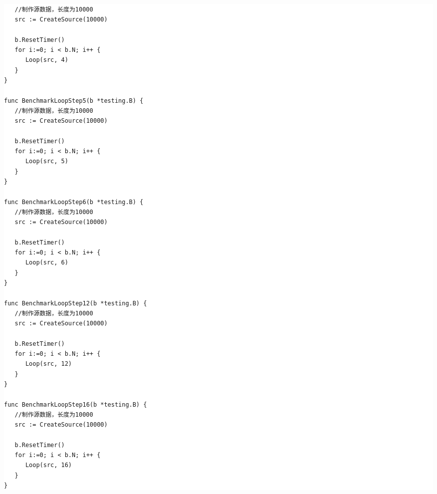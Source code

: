 ```
   //制作源数据，长度为10000
   src := CreateSource(10000)

   b.ResetTimer()
   for i:=0; i < b.N; i++ {
      Loop(src, 4)
   }
}

func BenchmarkLoopStep5(b *testing.B) {
   //制作源数据，长度为10000
   src := CreateSource(10000)

   b.ResetTimer()
   for i:=0; i < b.N; i++ {
      Loop(src, 5)
   }
}

func BenchmarkLoopStep6(b *testing.B) {
   //制作源数据，长度为10000
   src := CreateSource(10000)

   b.ResetTimer()
   for i:=0; i < b.N; i++ {
      Loop(src, 6)
   }
}

func BenchmarkLoopStep12(b *testing.B) {
   //制作源数据，长度为10000
   src := CreateSource(10000)

   b.ResetTimer()
   for i:=0; i < b.N; i++ {
      Loop(src, 12)
   }
}

func BenchmarkLoopStep16(b *testing.B) {
   //制作源数据，长度为10000
   src := CreateSource(10000)

   b.ResetTimer()
   for i:=0; i < b.N; i++ {
      Loop(src, 16)
   }
}

```
